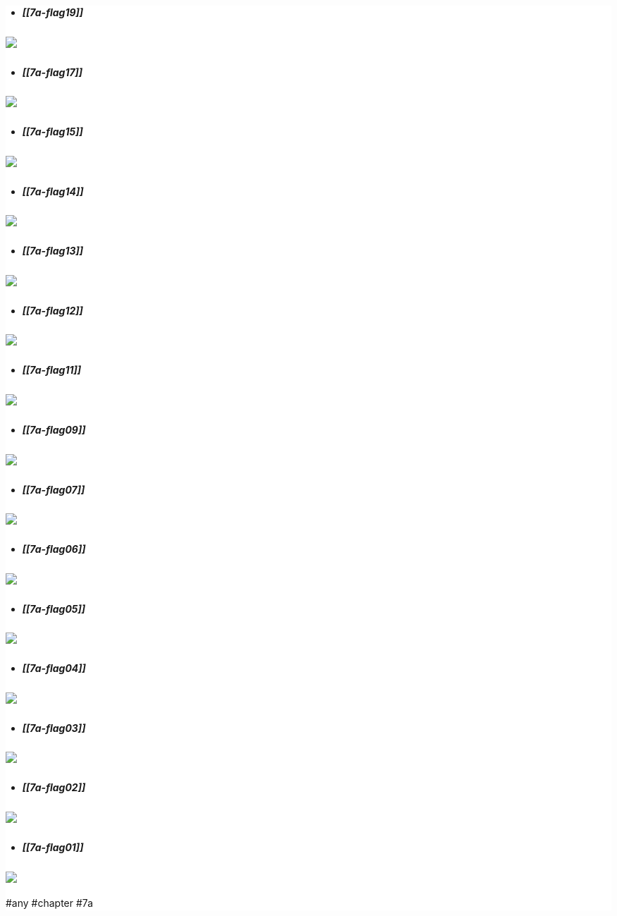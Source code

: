 * ##### [[7a-flag19]]
![](https://berrycamp.github.io/img/celeste/previews/summit/a/flag19.png)

* ##### [[7a-flag17]]
![](https://berrycamp.github.io/img/celeste/previews/summit/a/flag17.png)

* ##### [[7a-flag15]]
![](https://berrycamp.github.io/img/celeste/previews/summit/a/flag15.png)

* ##### [[7a-flag14]]
![](https://berrycamp.github.io/img/celeste/previews/summit/a/flag14.png)

* ##### [[7a-flag13]]
![](https://berrycamp.github.io/img/celeste/previews/summit/a/flag13.png)

* ##### [[7a-flag12]]
![](https://berrycamp.github.io/img/celeste/previews/summit/a/flag12.png)

* ##### [[7a-flag11]]
![](https://berrycamp.github.io/img/celeste/previews/summit/a/flag11.png)

* ##### [[7a-flag09]]
![](https://berrycamp.github.io/img/celeste/previews/summit/a/flag09.png)

* ##### [[7a-flag07]]
![](https://berrycamp.github.io/img/celeste/previews/summit/a/flag07.png)

* ##### [[7a-flag06]]
![](https://berrycamp.github.io/img/celeste/previews/summit/a/flag06.png)

* ##### [[7a-flag05]]
![](https://berrycamp.github.io/img/celeste/previews/summit/a/flag05.png)

* ##### [[7a-flag04]]
![](https://berrycamp.github.io/img/celeste/previews/summit/a/flag04.png)

* ##### [[7a-flag03]]
![](https://berrycamp.github.io/img/celeste/previews/summit/a/flag03.png)

* ##### [[7a-flag02]]
![](https://berrycamp.github.io/img/celeste/previews/summit/a/flag02.png)

* ##### [[7a-flag01]]
![](https://berrycamp.github.io/img/celeste/previews/summit/a/flag01.png)


#any #chapter #7a
